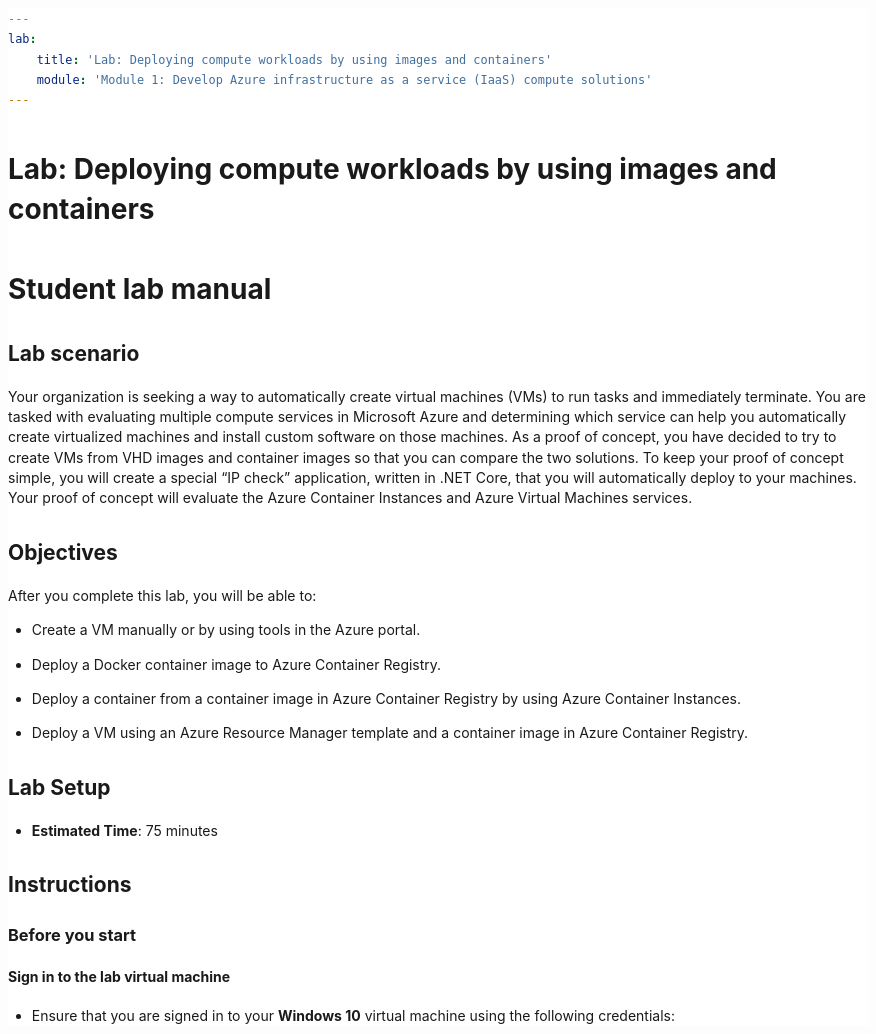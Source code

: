 ```yaml
---
lab:
    title: 'Lab: Deploying compute workloads by using images and containers'
    module: 'Module 1: Develop Azure infrastructure as a service (IaaS) compute solutions'
---
```


# Lab: Deploying compute workloads by using images and containers
# Student lab manual

## Lab scenario

Your organization is seeking a way to automatically create virtual machines (VMs) to run tasks and immediately terminate. You are tasked with evaluating multiple compute services in Microsoft Azure and determining which service can help you automatically create virtualized machines and install custom software on those machines. As a proof of concept, you have decided to try to create VMs from VHD images and container images so that you can compare the two solutions. To keep your proof of concept simple, you will create a special “IP check” application, written in .NET Core, that you will automatically deploy to your machines. Your proof of concept will evaluate the Azure Container Instances and Azure Virtual Machines services.

## Objectives

After you complete this lab, you will be able to:

  - Create a VM manually or by using tools in the Azure portal.

  - Deploy a Docker container image to Azure Container Registry.

  - Deploy a container from a container image in Azure Container Registry by using Azure Container Instances.

  - Deploy a VM using an Azure Resource Manager template and a container image in Azure Container Registry.

## Lab Setup

  - **Estimated Time**: 75 minutes

## Instructions

### Before you start

#### Sign in to the lab virtual machine

  - Ensure that you are signed in to your **Windows 10** virtual machine using the following credentials:
    